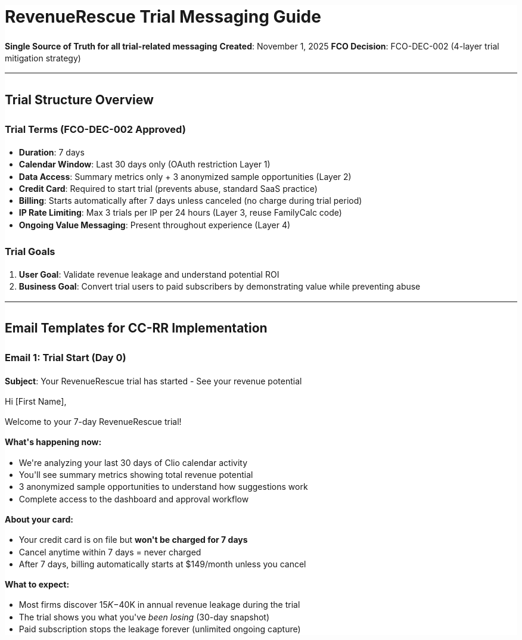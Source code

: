 # RevenueRescue Trial Messaging Guide

**Single Source of Truth for all trial-related messaging**
**Created**: November 1, 2025
**FCO Decision**: FCO-DEC-002 (4-layer trial mitigation strategy)

---

## Trial Structure Overview

### Trial Terms (FCO-DEC-002 Approved)
- **Duration**: 7 days
- **Calendar Window**: Last 30 days only (OAuth restriction Layer 1)
- **Data Access**: Summary metrics only + 3 anonymized sample opportunities (Layer 2)
- **Credit Card**: Required to start trial (prevents abuse, standard SaaS practice)
- **Billing**: Starts automatically after 7 days unless canceled (no charge during trial period)
- **IP Rate Limiting**: Max 3 trials per IP per 24 hours (Layer 3, reuse FamilyCalc code)
- **Ongoing Value Messaging**: Present throughout experience (Layer 4)

### Trial Goals
1. **User Goal**: Validate revenue leakage and understand potential ROI
2. **Business Goal**: Convert trial users to paid subscribers by demonstrating value while preventing abuse

---

## Email Templates for CC-RR Implementation

### Email 1: Trial Start (Day 0)
**Subject**: Your RevenueRescue trial has started - See your revenue potential

Hi [First Name],

Welcome to your 7-day RevenueRescue trial!

**What's happening now:**
- We're analyzing your last 30 days of Clio calendar activity
- You'll see summary metrics showing total revenue potential
- 3 anonymized sample opportunities to understand how suggestions work
- Complete access to the dashboard and approval workflow

**About your card:**
- Your credit card is on file but **won't be charged for 7 days**
- Cancel anytime within 7 days = never charged
- After 7 days, billing automatically starts at $149/month unless you cancel

**What to expect:**
- Most firms discover $15K-$40K in annual revenue leakage during the trial
- The trial shows you what you've *been losing* (30-day snapshot)
- Paid subscription stops the leakage forever (unlimited ongoing capture)
